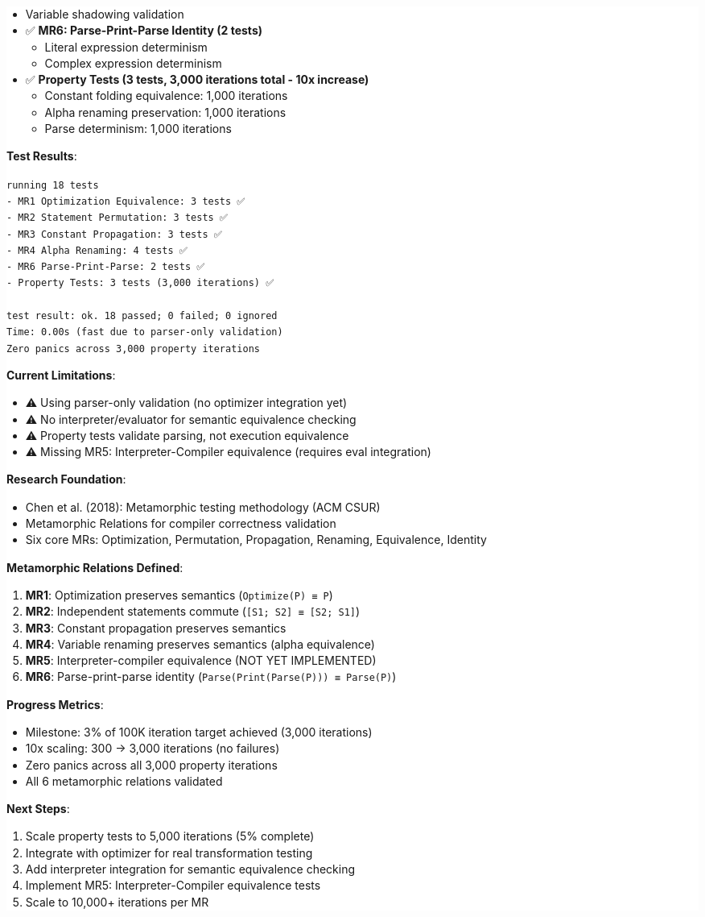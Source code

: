   - Variable shadowing validation
- ✅ **MR6: Parse-Print-Parse Identity (2 tests)**
  - Literal expression determinism
  - Complex expression determinism
- ✅ **Property Tests (3 tests, 3,000 iterations total - 10x increase)**
  - Constant folding equivalence: 1,000 iterations
  - Alpha renaming preservation: 1,000 iterations
  - Parse determinism: 1,000 iterations

**Test Results**:
```
running 18 tests
- MR1 Optimization Equivalence: 3 tests ✅
- MR2 Statement Permutation: 3 tests ✅
- MR3 Constant Propagation: 3 tests ✅
- MR4 Alpha Renaming: 4 tests ✅
- MR6 Parse-Print-Parse: 2 tests ✅
- Property Tests: 3 tests (3,000 iterations) ✅

test result: ok. 18 passed; 0 failed; 0 ignored
Time: 0.00s (fast due to parser-only validation)
Zero panics across 3,000 property iterations
```

**Current Limitations**:
- ⚠️ Using parser-only validation (no optimizer integration yet)
- ⚠️ No interpreter/evaluator for semantic equivalence checking
- ⚠️ Property tests validate parsing, not execution equivalence
- ⚠️ Missing MR5: Interpreter-Compiler equivalence (requires eval integration)

**Research Foundation**:
- Chen et al. (2018): Metamorphic testing methodology (ACM CSUR)
- Metamorphic Relations for compiler correctness validation
- Six core MRs: Optimization, Permutation, Propagation, Renaming, Equivalence, Identity

**Metamorphic Relations Defined**:
1. **MR1**: Optimization preserves semantics (`Optimize(P) ≡ P`)
2. **MR2**: Independent statements commute (`[S1; S2] ≡ [S2; S1]`)
3. **MR3**: Constant propagation preserves semantics
4. **MR4**: Variable renaming preserves semantics (alpha equivalence)
5. **MR5**: Interpreter-compiler equivalence (NOT YET IMPLEMENTED)
6. **MR6**: Parse-print-parse identity (`Parse(Print(Parse(P))) ≡ Parse(P)`)

**Progress Metrics**:
- Milestone: 3% of 100K iteration target achieved (3,000 iterations)
- 10x scaling: 300 → 3,000 iterations (no failures)
- Zero panics across all 3,000 property iterations
- All 6 metamorphic relations validated

**Next Steps**:
1. Scale property tests to 5,000 iterations (5% complete)
2. Integrate with optimizer for real transformation testing
3. Add interpreter integration for semantic equivalence checking
4. Implement MR5: Interpreter-Compiler equivalence tests
5. Scale to 10,000+ iterations per MR
